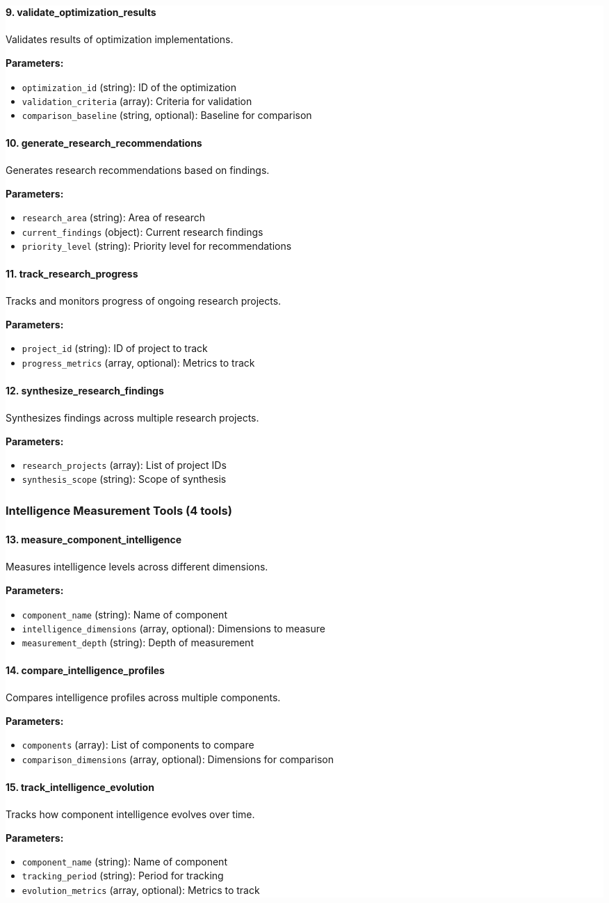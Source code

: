 #### 9. validate_optimization_results
Validates results of optimization implementations.

**Parameters:**
- `optimization_id` (string): ID of the optimization
- `validation_criteria` (array): Criteria for validation
- `comparison_baseline` (string, optional): Baseline for comparison

#### 10. generate_research_recommendations
Generates research recommendations based on findings.

**Parameters:**
- `research_area` (string): Area of research
- `current_findings` (object): Current research findings
- `priority_level` (string): Priority level for recommendations

#### 11. track_research_progress
Tracks and monitors progress of ongoing research projects.

**Parameters:**
- `project_id` (string): ID of project to track
- `progress_metrics` (array, optional): Metrics to track

#### 12. synthesize_research_findings
Synthesizes findings across multiple research projects.

**Parameters:**
- `research_projects` (array): List of project IDs
- `synthesis_scope` (string): Scope of synthesis

### Intelligence Measurement Tools (4 tools)

#### 13. measure_component_intelligence
Measures intelligence levels across different dimensions.

**Parameters:**
- `component_name` (string): Name of component
- `intelligence_dimensions` (array, optional): Dimensions to measure
- `measurement_depth` (string): Depth of measurement

#### 14. compare_intelligence_profiles
Compares intelligence profiles across multiple components.

**Parameters:**
- `components` (array): List of components to compare
- `comparison_dimensions` (array, optional): Dimensions for comparison

#### 15. track_intelligence_evolution
Tracks how component intelligence evolves over time.

**Parameters:**
- `component_name` (string): Name of component
- `tracking_period` (string): Period for tracking
- `evolution_metrics` (array, optional): Metrics to track

